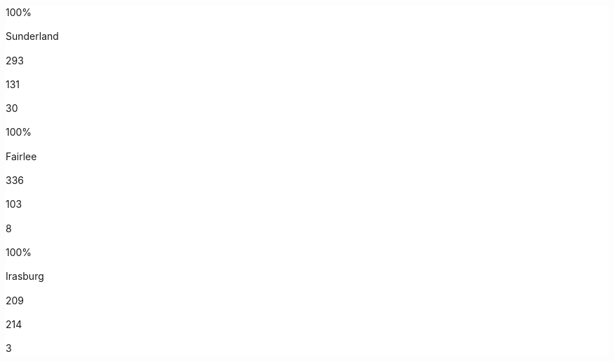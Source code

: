 </div>

100<span class="eln-percent-sign">%</span>

Sunderland

<div class="eln-text-color eln-other">

293

</div>

<div>

131

</div>

<div>

30

</div>

100<span class="eln-percent-sign">%</span>

Fairlee

<div class="eln-text-color eln-other">

336

</div>

<div>

103

</div>

<div>

8

</div>

100<span class="eln-percent-sign">%</span>

Irasburg

<div>

209

</div>

<div class="eln-text-color eln-republican">

214

</div>

<div>

3
